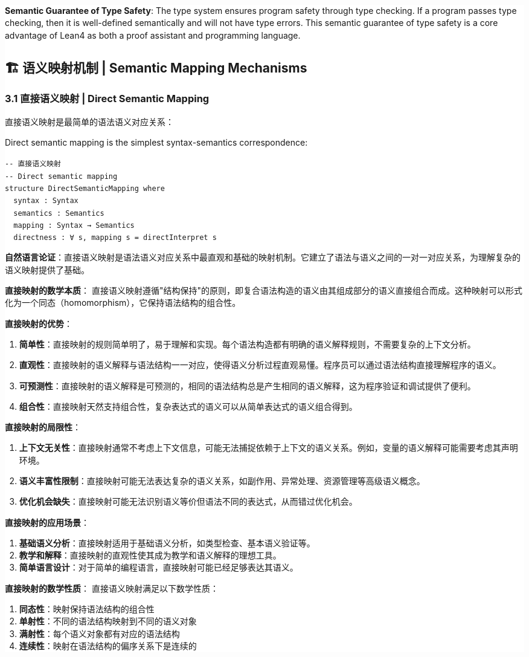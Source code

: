 **Semantic Guarantee of Type Safety**:
The type system ensures program safety through type checking. If a program passes type checking, then it is well-defined semantically and will not have type errors. This semantic guarantee of type safety is a core advantage of Lean4 as both a proof assistant and programming language.

## 🏗️ 语义映射机制 | Semantic Mapping Mechanisms

### 3.1 直接语义映射 | Direct Semantic Mapping

直接语义映射是最简单的语法语义对应关系：

Direct semantic mapping is the simplest syntax-semantics correspondence:

```lean
-- 直接语义映射
-- Direct semantic mapping
structure DirectSemanticMapping where
  syntax : Syntax
  semantics : Semantics
  mapping : Syntax → Semantics
  directness : ∀ s, mapping s = directInterpret s
```

**自然语言论证**：直接语义映射是语法语义对应关系中最直观和基础的映射机制。它建立了语法与语义之间的一对一对应关系，为理解复杂的语义映射提供了基础。

**直接映射的数学本质**：
直接语义映射遵循"结构保持"的原则，即复合语法构造的语义由其组成部分的语义直接组合而成。这种映射可以形式化为一个同态（homomorphism），它保持语法结构的组合性。

**直接映射的优势**：

1. **简单性**：直接映射的规则简单明了，易于理解和实现。每个语法构造都有明确的语义解释规则，不需要复杂的上下文分析。

2. **直观性**：直接映射的语义解释与语法结构一一对应，使得语义分析过程直观易懂。程序员可以通过语法结构直接理解程序的语义。

3. **可预测性**：直接映射的语义解释是可预测的，相同的语法结构总是产生相同的语义解释，这为程序验证和调试提供了便利。

4. **组合性**：直接映射天然支持组合性，复杂表达式的语义可以从简单表达式的语义组合得到。

**直接映射的局限性**：

1. **上下文无关性**：直接映射通常不考虑上下文信息，可能无法捕捉依赖于上下文的语义关系。例如，变量的语义解释可能需要考虑其声明环境。

2. **语义丰富性限制**：直接映射可能无法表达复杂的语义关系，如副作用、异常处理、资源管理等高级语义概念。

3. **优化机会缺失**：直接映射可能无法识别语义等价但语法不同的表达式，从而错过优化机会。

**直接映射的应用场景**：

1. **基础语义分析**：直接映射适用于基础语义分析，如类型检查、基本语义验证等。
2. **教学和解释**：直接映射的直观性使其成为教学和语义解释的理想工具。
3. **简单语言设计**：对于简单的编程语言，直接映射可能已经足够表达其语义。

**直接映射的数学性质**：
直接语义映射满足以下数学性质：

1. **同态性**：映射保持语法结构的组合性
2. **单射性**：不同的语法结构映射到不同的语义对象
3. **满射性**：每个语义对象都有对应的语法结构
4. **连续性**：映射在语法结构的偏序关系下是连续的
